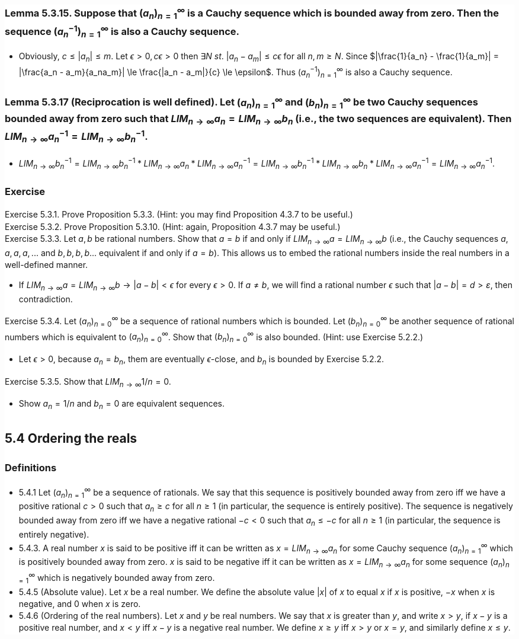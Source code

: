 ### Lemma 5.3.15. Suppose that $(a_n)^\infty_{n = 1}$ is a Cauchy sequence which is bounded away from zero. Then the sequence $(a_n^{-1})^\infty_{n = 1}$ is also a Cauchy sequence.  
* Obviously, $c \le |a_n| \le m$. Let $\epsilon > 0, c\epsilon > 0$ then $\exists N \ st. \ |a_n - a_m| \le c\epsilon$ for all $n, m \ge N$. Since $|\frac{1}{a_n} - \frac{1}{a_m}| = |\frac{a_n - a_m}{a_na_m}| \le \frac{|a_n - a_m|}{c} \le \epsilon$. Thus $(a_n^{-1})^\infty_{n = 1}$ is also a Cauchy sequence.  

### Lemma 5.3.17 (Reciprocation is well defined). Let $(a_n)^\infty_{n = 1}$ and $(b_n)^\infty_{n = 1}$ be two Cauchy sequences bounded away from zero such that $LIM_{n \rightarrow \infty} a_n = LIM_{n \rightarrow \infty} b_n$ (i.e., the two sequences are equivalent). Then $LIM_{n \rightarrow \infty} a_n^{-1} = LIM_{n \rightarrow \infty} b_n^{-1}$.  
* $LIM_{n \rightarrow \infty} b_n^{-1} = LIM_{n \rightarrow \infty} b_n^{-1} * LIM_{n \rightarrow \infty} a_n * LIM_{n \rightarrow \infty} a_n^{-1} = LIM_{n \rightarrow \infty} b_n^{-1} * LIM_{n \rightarrow \infty} b_n * LIM_{n \rightarrow \infty} a_n^{-1} = LIM_{n \rightarrow \infty} a_n^{-1}$.  

### Exercise  
Exercise 5.3.1. Prove Proposition 5.3.3. (Hint: you may find Proposition 4.3.7 to be useful.)  
Exercise 5.3.2. Prove Proposition 5.3.10. (Hint: again, Proposition 4.3.7 may be useful.)  
Exercise 5.3.3. Let $a, b$ be rational numbers. Show that $a = b$ if and only if $LIM_{n \rightarrow \infty} a = LIM_{n \rightarrow \infty} b$ (i.e., the Cauchy sequences $a, a, a, a, ...$ and $b, b, b, b ...$ equivalent if and only if $a = b$). This allows us to embed the rational numbers inside the real numbers in a well-defined manner.  
* If $LIM_{n\rightarrow \infty}a = LIM_{n\rightarrow \infty}b \rightarrow |a - b| < \epsilon$ for every $\epsilon > 0$. If $a \neq b$, we will find a rational number $\epsilon$ such that $|a - b| = d > ε$, then contradiction.  

Exercise 5.3.4. Let $(a_n)^\infty_{n = 0}$ be a sequence of rational numbers which is bounded. Let $(b_n)^\infty_{n = 0}$ be another sequence of rational numbers which is equivalent to $(a_n)^\infty_{n = 0}$. Show that $(b_n)^\infty_{n = 0}$ is also bounded. (Hint: use Exercise 5.2.2.)  
* Let $\epsilon > 0$, because $a_n = b_n$, them are eventually $\epsilon$-close, and $b_n$ is bounded by Exercise 5.2.2.  

Exercise 5.3.5. Show that $LIM_{n \rightarrow \infty} 1 / n = 0$.  
* Show $a_n = 1 / n$ and $b_n = 0$ are equivalent sequences.  

## 5.4 Ordering the reals  
### Definitions  
* 5.4.1 Let $(a_n)^\infty_{n = 1}$ be a sequence of rationals. We say that this sequence is positively bounded away from zero iff we have a positive rational $c > 0$ such that $a_n \ge c$ for all $n \ge 1$ (in particular, the sequence is entirely positive). The sequence is negatively bounded away from zero iff we have a negative rational $−c < 0$ such that $a_n \le − c$ for all $n \ge 1$ (in particular, the sequence is entirely negative).  
* 5.4.3. A real number $x$ is said to be positive iff it can be written as $x = LIM_{n \rightarrow \infty} a_n$ for some Cauchy sequence $(a_n)^\infty_{n = 1}$ which is positively bounded away from zero. $x$ is said to be negative iff it can be written as $x = LIM_{n \rightarrow \infty} a_n$ for some sequence $(a_n)^\infty_{n = 1}$ which is negatively bounded away from zero.  
* 5.4.5 (Absolute value). Let $x$ be a real number. We define the absolute value $|x|$ of $x$ to equal $x$ if $x$ is positive, $−x$ when $x$ is negative, and $0$ when $x$ is zero.  
* 5.4.6 (Ordering of the real numbers). Let $x$ and $y$ be real numbers. We say that $x$ is greater than $y$, and write $x > y$, if $x − y$ is a positive real number, and $x < y$ iff $x − y$ is a negative real number. We define $x \ge y$ iff $x > y$ or $x = y$, and similarly define $x \le y$.  
